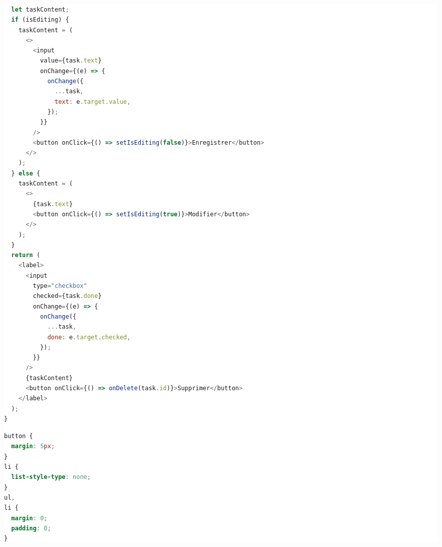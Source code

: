 ```js TaskList.js hidden
  let taskContent;
  if (isEditing) {
    taskContent = (
      <>
        <input
          value={task.text}
          onChange={(e) => {
            onChange({
              ...task,
              text: e.target.value,
            });
          }}
        />
        <button onClick={() => setIsEditing(false)}>Enregistrer</button>
      </>
    );
  } else {
    taskContent = (
      <>
        {task.text}
        <button onClick={() => setIsEditing(true)}>Modifier</button>
      </>
    );
  }
  return (
    <label>
      <input
        type="checkbox"
        checked={task.done}
        onChange={(e) => {
          onChange({
            ...task,
            done: e.target.checked,
          });
        }}
      />
      {taskContent}
      <button onClick={() => onDelete(task.id)}>Supprimer</button>
    </label>
  );
}
```

```css
button {
  margin: 5px;
}
li {
  list-style-type: none;
}
ul,
li {
  margin: 0;
  padding: 0;
}
```
